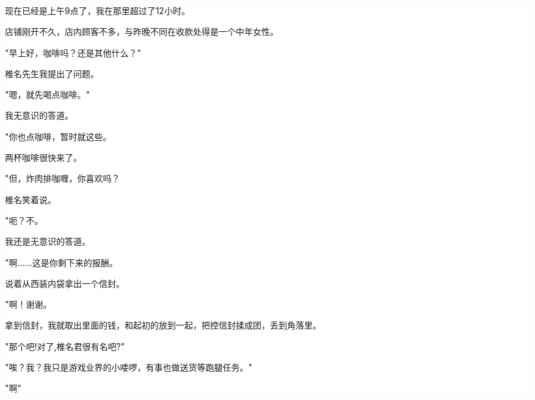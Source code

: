 

现在已经是上午9点了，我在那里超过了12小时。



店铺刚开不久，店内顾客不多，与昨晚不同在收款处得是一个中年女性。



"早上好，咖啡吗？还是其他什么？"



椎名先生我提出了问题。



"嗯，就先喝点咖啡。"



我无意识的答道。



"你也点咖啡，暂时就这些。



两杯咖啡很快来了。



"但，炸肉排咖喱，你喜欢吗？



椎名笑着说。



"呃？不。



我还是无意识的答道。



"啊......这是你剩下来的报酬。



说着从西装内袋拿出一个信封。



"啊！谢谢。



拿到信封，我就取出里面的钱，和起初的放到一起，把控信封揉成团，丢到角落里。



"那个吧!对了,椎名君很有名吧?"



"唉？我？我只是游戏业界的小喽啰，有事也做送货等跑腿任务。"



"啊"

